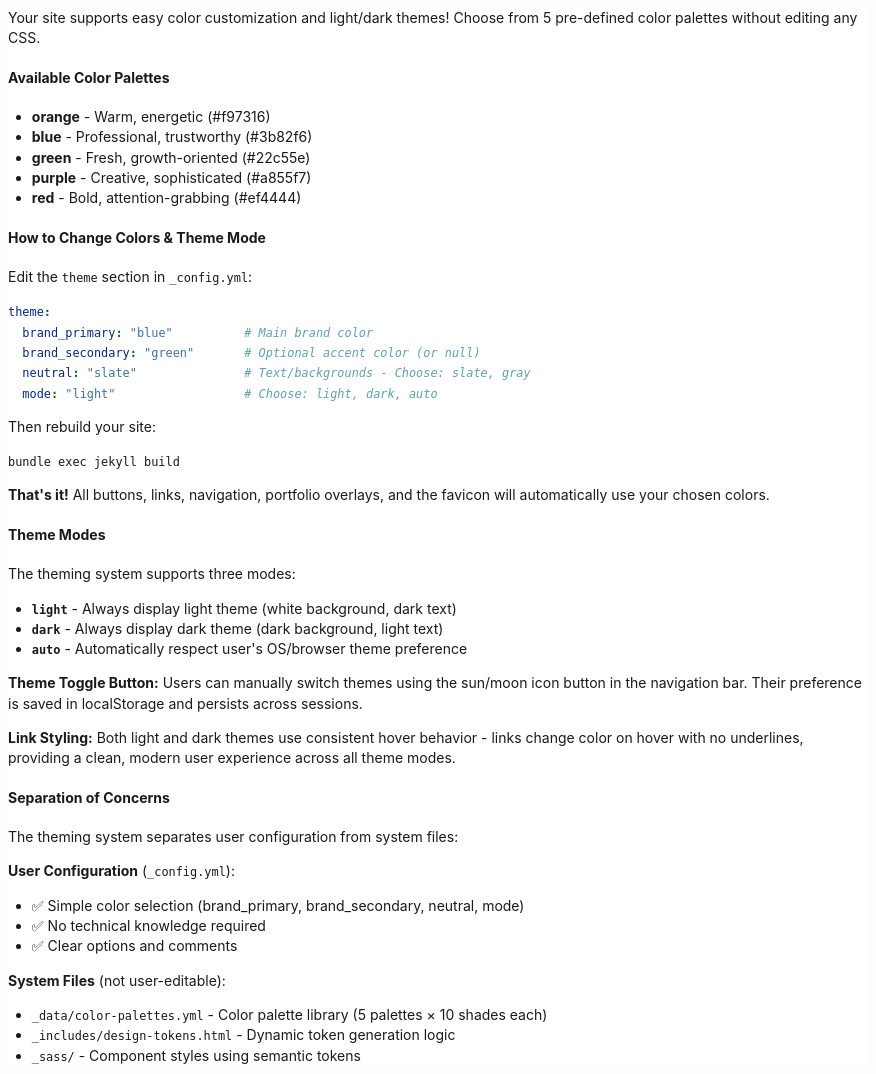 Your site supports easy color customization and light/dark themes! Choose from 5 pre-defined color palettes without editing any CSS.

#### Available Color Palettes

- **orange** - Warm, energetic (#f97316)
- **blue** - Professional, trustworthy (#3b82f6)
- **green** - Fresh, growth-oriented (#22c55e)
- **purple** - Creative, sophisticated (#a855f7)
- **red** - Bold, attention-grabbing (#ef4444)

#### How to Change Colors & Theme Mode

Edit the `theme` section in `_config.yml`:

```yaml
theme:
  brand_primary: "blue"          # Main brand color
  brand_secondary: "green"       # Optional accent color (or null)
  neutral: "slate"               # Text/backgrounds - Choose: slate, gray
  mode: "light"                  # Choose: light, dark, auto
```

Then rebuild your site:
```bash
bundle exec jekyll build
```

**That's it!** All buttons, links, navigation, portfolio overlays, and the favicon will automatically use your chosen colors.

#### Theme Modes

The theming system supports three modes:

- **`light`** - Always display light theme (white background, dark text)
- **`dark`** - Always display dark theme (dark background, light text)
- **`auto`** - Automatically respect user's OS/browser theme preference

**Theme Toggle Button:** Users can manually switch themes using the sun/moon icon button in the navigation bar. Their preference is saved in localStorage and persists across sessions.

**Link Styling:** Both light and dark themes use consistent hover behavior - links change color on hover with no underlines, providing a clean, modern user experience across all theme modes.

#### Separation of Concerns

The theming system separates user configuration from system files:

**User Configuration** (`_config.yml`):
- ✅ Simple color selection (brand_primary, brand_secondary, neutral, mode)
- ✅ No technical knowledge required
- ✅ Clear options and comments

**System Files** (not user-editable):
- `_data/color-palettes.yml` - Color palette library (5 palettes × 10 shades each)
- `_includes/design-tokens.html` - Dynamic token generation logic
- `_sass/` - Component styles using semantic tokens
